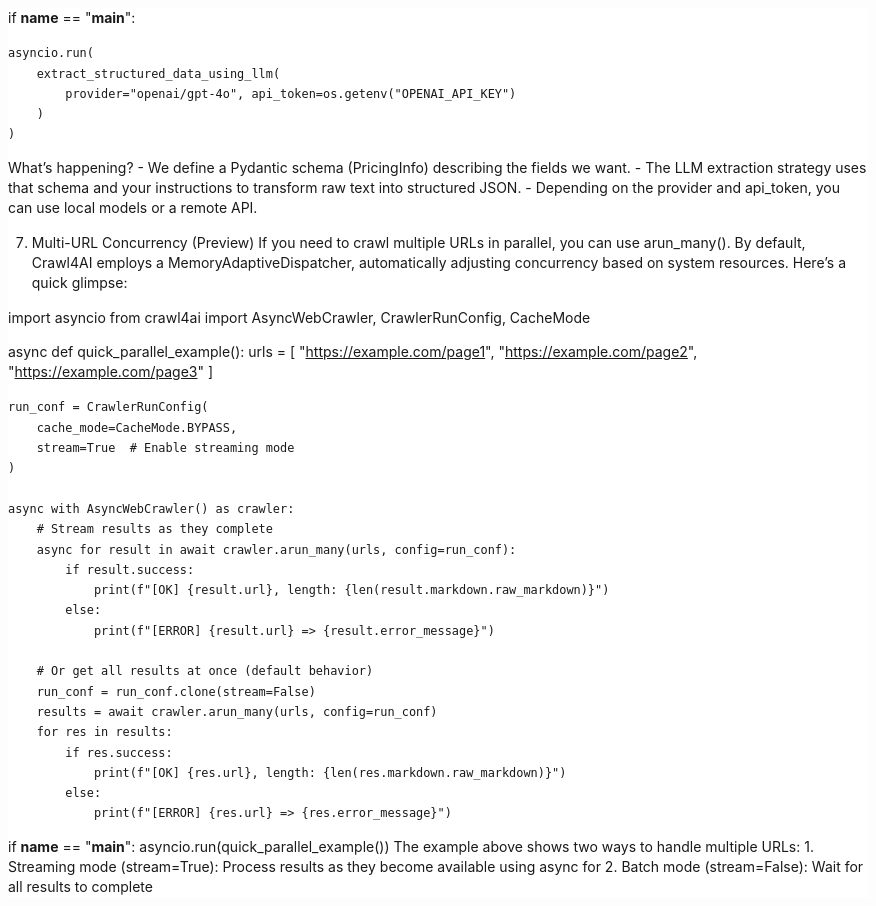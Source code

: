 if __name__ == "__main__":

    asyncio.run(
        extract_structured_data_using_llm(
            provider="openai/gpt-4o", api_token=os.getenv("OPENAI_API_KEY")
        )
    )
What’s happening? - We define a Pydantic schema (PricingInfo) describing the fields we want. - The LLM extraction strategy uses that schema and your instructions to transform raw text into structured JSON. - Depending on the provider and api_token, you can use local models or a remote API.

7. Multi-URL Concurrency (Preview)
If you need to crawl multiple URLs in parallel, you can use arun_many(). By default, Crawl4AI employs a MemoryAdaptiveDispatcher, automatically adjusting concurrency based on system resources. Here’s a quick glimpse:

import asyncio
from crawl4ai import AsyncWebCrawler, CrawlerRunConfig, CacheMode

async def quick_parallel_example():
    urls = [
        "https://example.com/page1",
        "https://example.com/page2",
        "https://example.com/page3"
    ]

    run_conf = CrawlerRunConfig(
        cache_mode=CacheMode.BYPASS,
        stream=True  # Enable streaming mode
    )

    async with AsyncWebCrawler() as crawler:
        # Stream results as they complete
        async for result in await crawler.arun_many(urls, config=run_conf):
            if result.success:
                print(f"[OK] {result.url}, length: {len(result.markdown.raw_markdown)}")
            else:
                print(f"[ERROR] {result.url} => {result.error_message}")

        # Or get all results at once (default behavior)
        run_conf = run_conf.clone(stream=False)
        results = await crawler.arun_many(urls, config=run_conf)
        for res in results:
            if res.success:
                print(f"[OK] {res.url}, length: {len(res.markdown.raw_markdown)}")
            else:
                print(f"[ERROR] {res.url} => {res.error_message}")

if __name__ == "__main__":
    asyncio.run(quick_parallel_example())
The example above shows two ways to handle multiple URLs: 1. Streaming mode (stream=True): Process results as they become available using async for 2. Batch mode (stream=False): Wait for all results to complete
